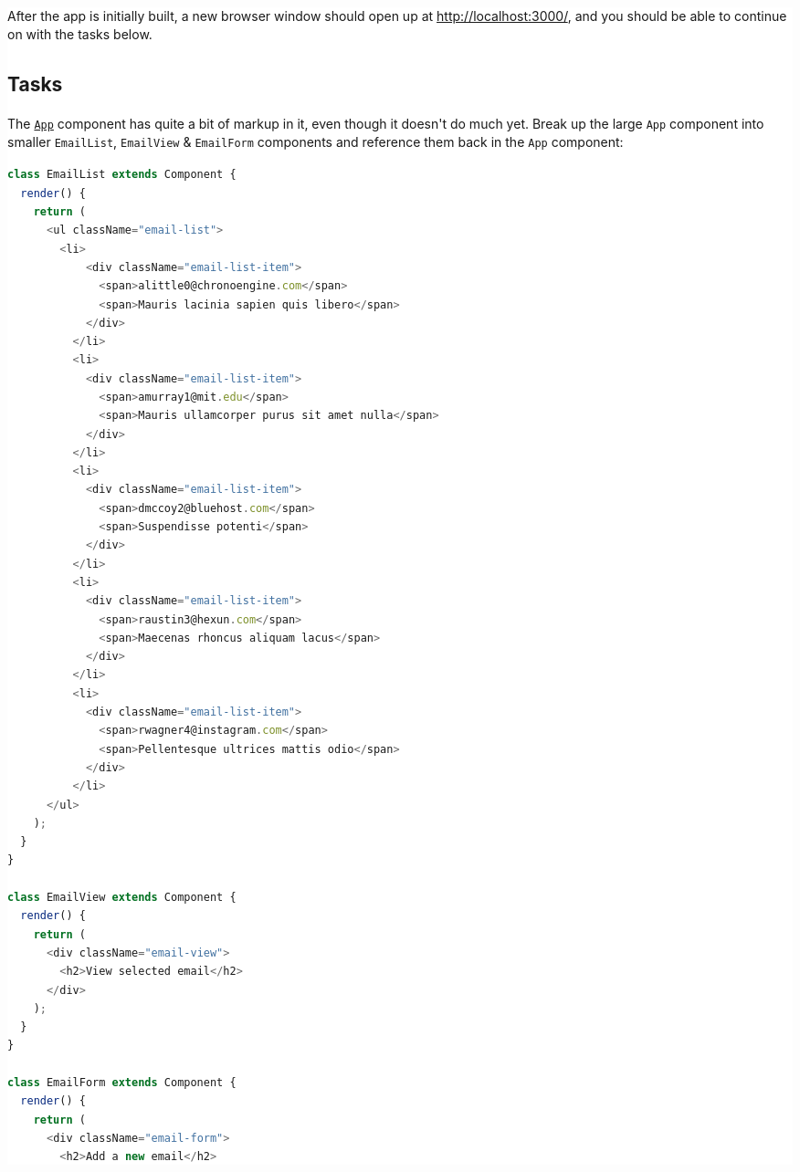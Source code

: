 After the app is initially built, a new browser window should open up at [http://localhost:3000/](http://localhost:3000/), and you should be able to continue on with the tasks below.

## Tasks

The [`App`](App.js) component has quite a bit of markup in it, even though it doesn't do much yet. Break up the large `App` component into smaller `EmailList`, `EmailView` & `EmailForm` components and reference them back in the `App` component:

```js
class EmailList extends Component {
  render() {
    return (
      <ul className="email-list">
        <li>
            <div className="email-list-item">
              <span>alittle0@chronoengine.com</span>
              <span>Mauris lacinia sapien quis libero</span>
            </div>
          </li>
          <li>
            <div className="email-list-item">
              <span>amurray1@mit.edu</span>
              <span>Mauris ullamcorper purus sit amet nulla</span>
            </div>
          </li>
          <li>
            <div className="email-list-item">
              <span>dmccoy2@bluehost.com</span>
              <span>Suspendisse potenti</span>
            </div>
          </li>
          <li>
            <div className="email-list-item">
              <span>raustin3@hexun.com</span>
              <span>Maecenas rhoncus aliquam lacus</span>
            </div>
          </li>
          <li>
            <div className="email-list-item">
              <span>rwagner4@instagram.com</span>
              <span>Pellentesque ultrices mattis odio</span>
            </div>
          </li>
      </ul>
    );
  }
}

class EmailView extends Component {
  render() {
    return (
      <div className="email-view">
        <h2>View selected email</h2>
      </div>
    );
  }
}

class EmailForm extends Component {
  render() {
    return (
      <div className="email-form">
        <h2>Add a new email</h2>
```